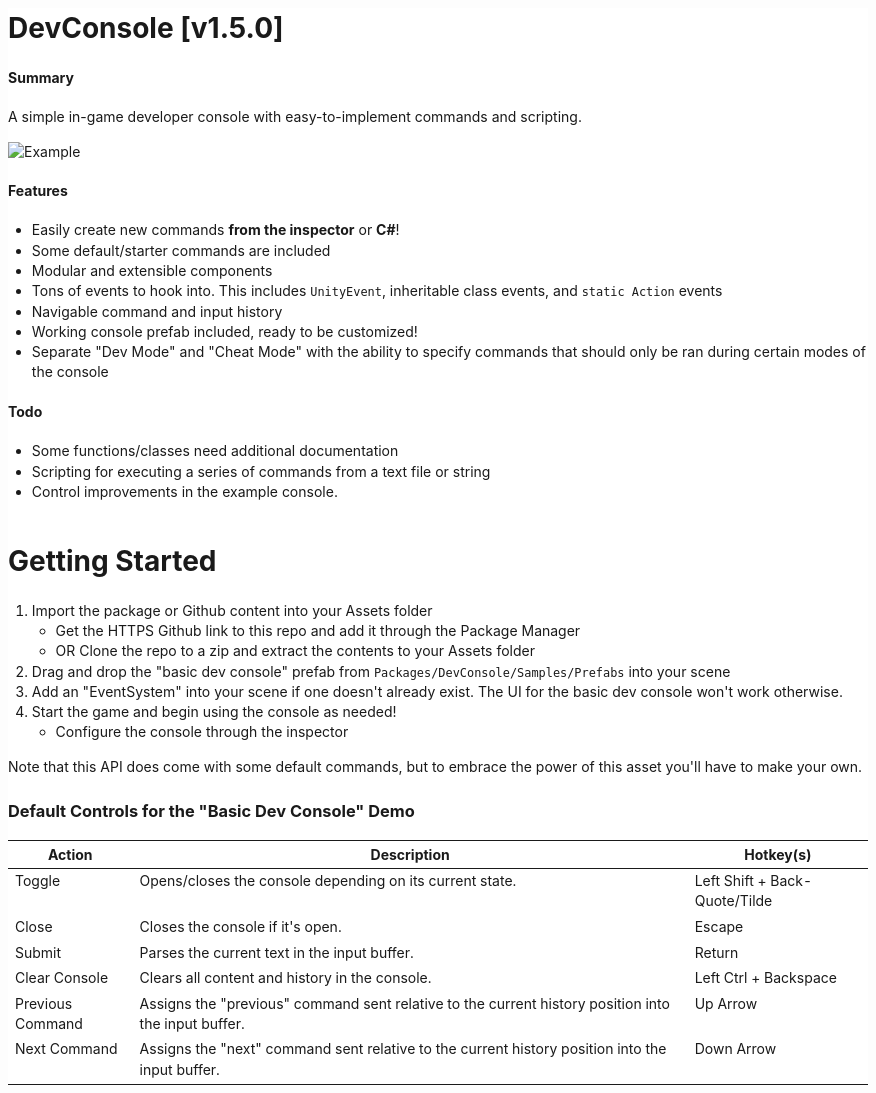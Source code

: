 # DevConsole [v1.5.0]
#### Summary
A simple in-game developer console with easy-to-implement commands and scripting.

![Example](https://i.imgur.com/hWwjmZl.gif)

#### Features
- Easily create new commands **from the inspector** or **C#**!
- Some default/starter commands are included
- Modular and extensible components
- Tons of events to hook into. This includes `UnityEvent`, inheritable class events, and `static Action` events
- Navigable command and input history
- Working console prefab included, ready to be customized!
- Separate "Dev Mode" and "Cheat Mode" with the ability to specify commands that should only be ran during certain modes of the console

#### Todo
- Some functions/classes need additional documentation
- Scripting for executing a series of commands from a text file or string
- Control improvements in the example console.

# Getting Started
1. Import the package or Github content into your Assets folder
   - Get the HTTPS Github link to this repo and add it through the Package Manager
   - OR Clone the repo to a zip and extract the contents to your Assets folder
2. Drag and drop the "basic dev console" prefab from `Packages/DevConsole/Samples/Prefabs` into your scene
3. Add an "EventSystem" into your scene if one doesn't already exist. The UI for the basic dev console won't work otherwise.
4. Start the game and begin using the console as needed!
   - Configure the console through the inspector

Note that this API does come with some default commands, but to embrace the power of this asset you'll have to make your own.

### Default Controls for the "Basic Dev Console" Demo
| Action  | Description | Hotkey(s) |
| ------------- | ------------- | ------------- |
| Toggle  | Opens/closes the console depending on its current state. | Left Shift + Back-Quote/Tilde |
| Close  | Closes the console if it's open.  | Escape |
| Submit  | Parses the current text in the input buffer.  | Return |
| Clear Console  | Clears all content and history in the console.  | Left Ctrl + Backspace |
| Previous Command  | Assigns the "previous" command sent relative to the current history position into the input buffer.  | Up Arrow |
| Next Command  | Assigns the "next" command sent relative to the current history position into the input buffer. | Down Arrow |
